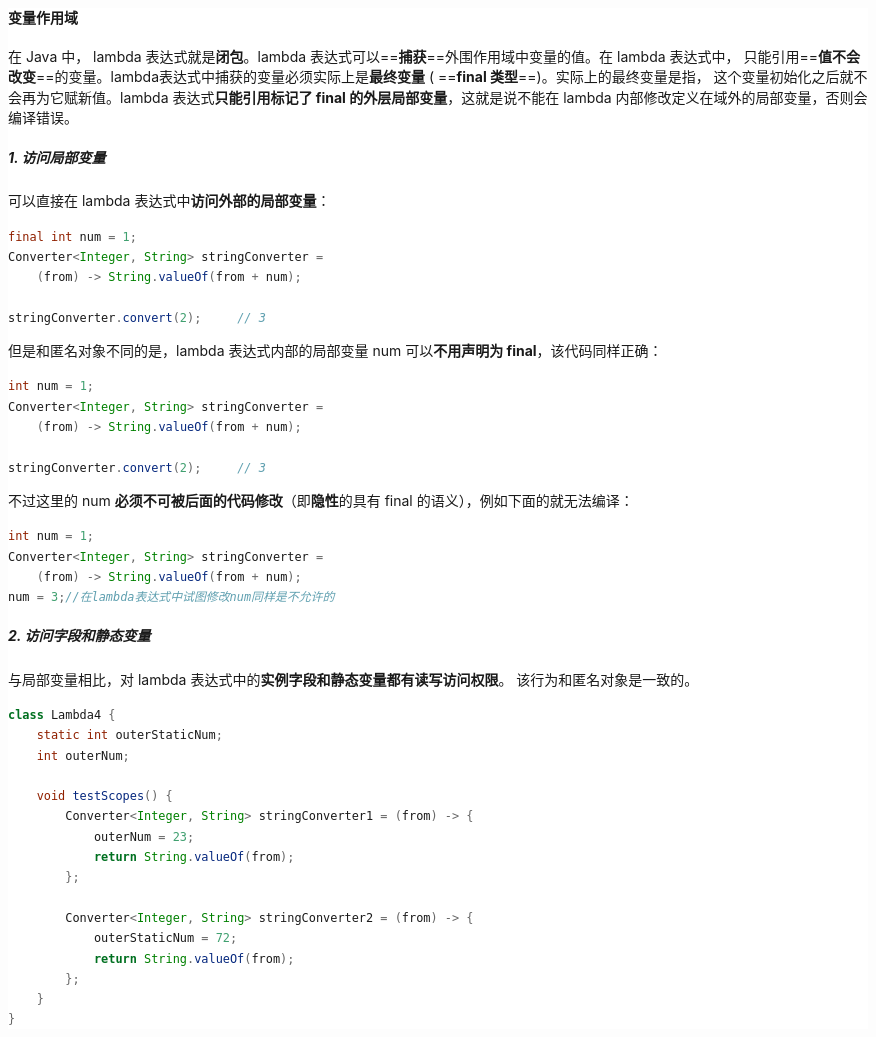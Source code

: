 
#### 变量作用域

在 Java 中， lambda 表达式就是**闭包**。lambda 表达式可以==**捕获**==外围作用域中变量的值。在 lambda 表达式中， 只能引用==**值不会改变**==的变量。lambda表达式中捕获的变量必须实际上是**最终变量** ( ==**final 类型**==)。实际上的最终变量是指， 这个变量初始化之后就不会再为它赋新值。lambda 表达式**只能引用标记了 final 的外层局部变量**，这就是说不能在 lambda 内部修改定义在域外的局部变量，否则会编译错误。

##### 1. 访问局部变量

可以直接在 lambda 表达式中**访问外部的局部变量**：

```java
final int num = 1;
Converter<Integer, String> stringConverter =
    (from) -> String.valueOf(from + num);

stringConverter.convert(2);     // 3
```

但是和匿名对象不同的是，lambda 表达式内部的局部变量 num 可以**不用声明为 final**，该代码同样正确：

```java
int num = 1;
Converter<Integer, String> stringConverter =
    (from) -> String.valueOf(from + num);

stringConverter.convert(2);     // 3
```

不过这里的 num **必须不可被后面的代码修改**（即**隐性**的具有 final 的语义），例如下面的就无法编译：

```java
int num = 1;
Converter<Integer, String> stringConverter =
    (from) -> String.valueOf(from + num);
num = 3;//在lambda表达式中试图修改num同样是不允许的
```

##### 2. 访问字段和静态变量

与局部变量相比，对 lambda 表达式中的**实例字段和静态变量都有读写访问权限**。 该行为和匿名对象是一致的。

```java
class Lambda4 {
    static int outerStaticNum;
    int outerNum;

    void testScopes() {
        Converter<Integer, String> stringConverter1 = (from) -> {
            outerNum = 23;
            return String.valueOf(from);
        };

        Converter<Integer, String> stringConverter2 = (from) -> {
            outerStaticNum = 72;
            return String.valueOf(from);
        };
    }
}
```
